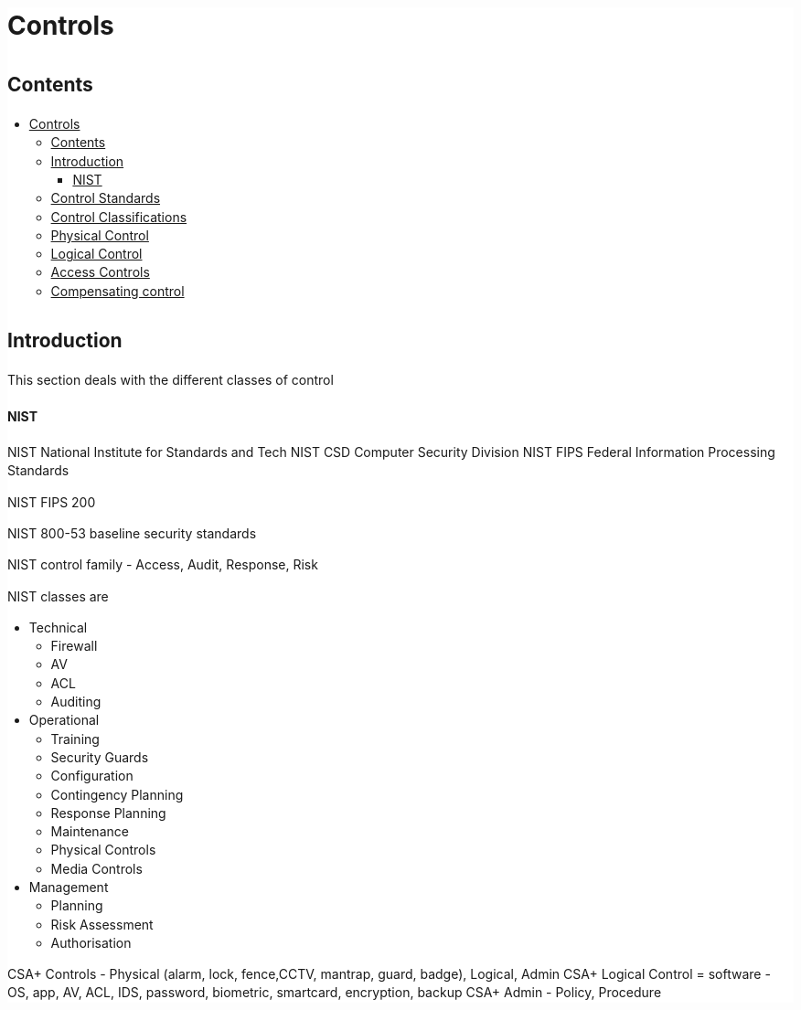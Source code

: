 # Controls

## Contents

- [Controls](#controls)
  - [Contents](#contents)
  - [Introduction](#introduction)
      - [NIST](#nist)
  - [Control Standards](#control-standards)
  - [Control Classifications](#control-classifications)
  - [Physical Control](#physical-control)
  - [Logical Control](#logical-control)
  - [Access Controls](#access-controls)
  - [Compensating control](#compensating-control)

## Introduction

This section deals with the different classes of control

#### NIST

NIST National Institute for Standards and Tech
NIST CSD Computer Security Division
NIST FIPS Federal Information Processing Standards

NIST FIPS 200

NIST 800-53 baseline security standards

NIST control family - Access, Audit, Response, Risk

NIST classes are 
- Technical
  - Firewall
  - AV
  - ACL
  - Auditing
- Operational 
  - Training
  - Security Guards
  - Configuration
  - Contingency Planning
  - Response Planning
  - Maintenance
  - Physical Controls
  - Media Controls
- Management
  - Planning
  - Risk Assessment
  - Authorisation

CSA+ Controls - Physical (alarm, lock, fence,CCTV, mantrap, guard, badge), Logical, Admin 
CSA+ Logical Control = software - OS, app, AV, ACL, IDS, password, biometric, smartcard, encryption, backup
CSA+ Admin - Policy, Procedure
